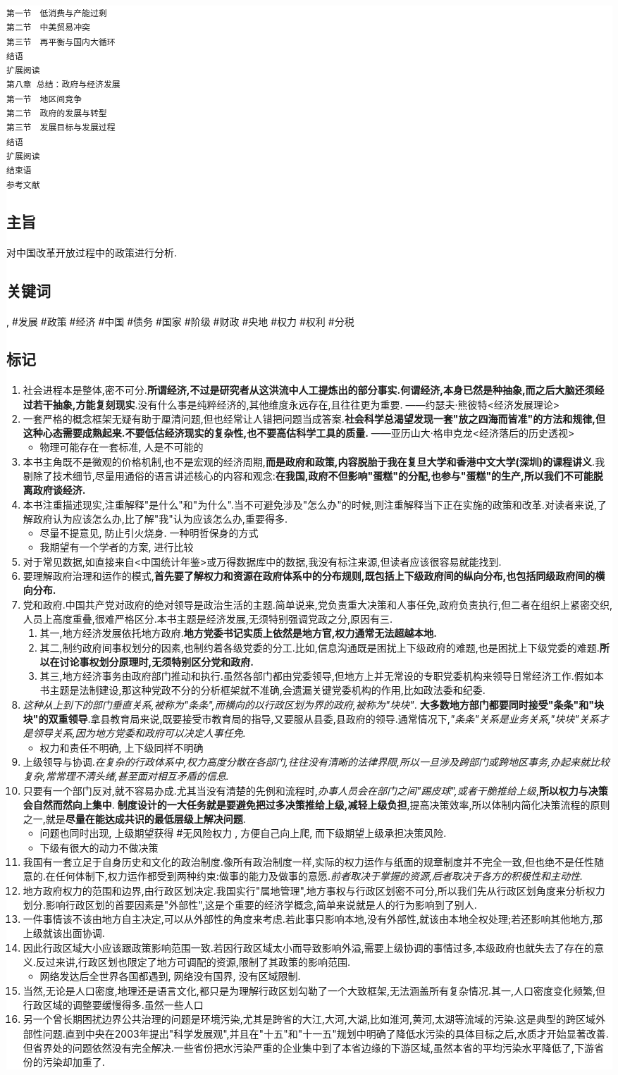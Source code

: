```
第一节　低消费与产能过剩  
第二节　中美贸易冲突  
第三节　再平衡与国内大循环  
结语  
扩展阅读  
第八章 总结：政府与经济发展  
第一节　地区间竞争  
第二节　政府的发展与转型  
第三节　发展目标与发展过程  
结语  
扩展阅读  
结束语  
参考文献
```

## 主旨

对中国改革开放过程中的政策进行分析. 

## 关键词

, #发展 #政策 #经济 #中国 #债务 #国家 #阶级 #财政 #央地 #权力 #权利 #分税

## 标记
1. 社会进程本是整体,密不可分.**所谓经济,不过是研究者从这洪流中人工提炼出的部分事实.何谓经济,本身已然是种抽象,而之后大脑还须经过若干抽象,方能复刻现实**.没有什么事是纯粹经济的,其他维度永远存在,且往往更为重要. ——约瑟夫·熊彼特<经济发展理论>
2. 一套严格的概念框架无疑有助于厘清问题,但也经常让人错把问题当成答案.**社会科学总渴望发现一套"放之四海而皆准"的方法和规律,但这种心态需要成熟起来.不要低估经济现实的复杂性,也不要高估科学工具的质量.** ——亚历山大·格申克龙<经济落后的历史透视>
    * 物理可能存在一套标准, 人是不可能的
3. 本书主角既不是微观的价格机制,也不是宏观的经济周期,**而是政府和政策,内容脱胎于我在复旦大学和香港中文大学(深圳)的课程讲义**.我剔除了技术细节,尽量用通俗的语言讲述核心的内容和观念:**在我国,政府不但影响"蛋糕"的分配,也参与"蛋糕"的生产,所以我们不可能脱离政府谈经济.**
4. 本书注重描述现实,注重解释"是什么"和"为什么".当不可避免涉及"怎么办"的时候,则注重解释当下正在实施的政策和改革.对读者来说,了解政府认为应该怎么办,比了解"我"认为应该怎么办,重要得多.
    * 尽量不提意见, 防止引火烧身. 一种明哲保身的方式
    * 我期望有一个学者的方案, 进行比较
5. 对于常见数据,如直接来自<中国统计年鉴>或万得数据库中的数据,我没有标注来源,但读者应该很容易就能找到.
6. 要理解政府治理和运作的模式,**首先要了解权力和资源在政府体系中的分布规则,既包括上下级政府间的纵向分布,也包括同级政府间的横向分布.**
7. 党和政府.中国共产党对政府的绝对领导是政治生活的主题.简单说来,党负责重大决策和人事任免,政府负责执行,但二者在组织上紧密交织,人员上高度重叠,很难严格区分.本书主题是经济发展,无须特别强调党政之分,原因有三.
    1. 其一,地方经济发展依托地方政府.**地方党委书记实质上依然是地方官,权力通常无法超越本地.**
    2. 其二,制约政府间事权划分的因素,也制约着各级党委的分工.比如,信息沟通既是困扰上下级政府的难题,也是困扰上下级党委的难题.**所以在讨论事权划分原理时,无须特别区分党和政府.**
    3. 其三,地方经济事务由政府部门推动和执行.虽然各部门都由党委领导,但地方上并无常设的专职党委机构来领导日常经济工作.假如本书主题是法制建设,那这种党政不分的分析框架就不准确,会遗漏关键党委机构的作用,比如政法委和纪委.
8. *这种从上到下的部门垂直关系,被称为"条条",而横向的以行政区划为界的政府,被称为"块块"*. **大多数地方部门都要同时接受"条条"和"块块"的双重领导**.拿县教育局来说,既要接受市教育局的指导,又要服从县委,县政府的领导.通常情况下,*"条条"关系是业务关系,"块块"关系才是领导关系,因为地方党委和政府可以决定人事任免.*
    * 权力和责任不明确, 上下级同样不明确
9. 上级领导与协调.*在复杂的行政体系中,权力高度分散在各部门,往往没有清晰的法律界限,所以一旦涉及跨部门或跨地区事务,办起来就比较复杂,常常理不清头绪,甚至面对相互矛盾的信息.*
10. 只要有一个部门反对,就不容易办成.尤其当没有清楚的先例和流程时,*办事人员会在部门之间"踢皮球",或者干脆推给上级*,**所以权力与决策会自然而然向上集中**. **制度设计的一大任务就是要避免把过多决策推给上级,减轻上级负担**,提高决策效率,所以体制内简化决策流程的原则之一,就是**尽量在能达成共识的最低层级上解决问题**.
    * 问题也同时出现, 上级期望获得 #无风险权力 , 方便自己向上爬, 而下级期望上级承担决策风险.
    * 下级有很大的动力不做决策
11. 我国有一套立足于自身历史和文化的政治制度.像所有政治制度一样,实际的权力运作与纸面的规章制度并不完全一致,但也绝不是任性随意的.在任何体制下,权力运作都受到两种约束:做事的能力及做事的意愿.*前者取决于掌握的资源,后者取决于各方的积极性和主动性.*
12. 地方政府权力的范围和边界,由行政区划决定.我国实行"属地管理",地方事权与行政区划密不可分,所以我们先从行政区划角度来分析权力划分.影响行政区划的首要因素是"外部性",这是个重要的经济学概念,简单来说就是人的行为影响到了别人.
13. 一件事情该不该由地方自主决定,可以从外部性的角度来考虑.若此事只影响本地,没有外部性,就该由本地全权处理;若还影响其他地方,那上级就该出面协调.
14. 因此行政区域大小应该跟政策影响范围一致.若因行政区域太小而导致影响外溢,需要上级协调的事情过多,本级政府也就失去了存在的意义.反过来讲,行政区划也限定了地方可调配的资源,限制了其政策的影响范围.
    * 网络发达后全世界各国都遇到, 网络没有国界, 没有区域限制.
15. 当然,无论是人口密度,地理还是语言文化,都只是为理解行政区划勾勒了一个大致框架,无法涵盖所有复杂情况.其一,人口密度变化频繁,但行政区域的调整要缓慢得多.虽然一些人口
16. 另一个曾长期困扰边界公共治理的问题是环境污染,尤其是跨省的大江,大河,大湖,比如淮河,黄河,太湖等流域的污染.这是典型的跨区域外部性问题.直到中央在2003年提出"科学发展观",并且在"十五"和"十一五"规划中明确了降低水污染的具体目标之后,水质才开始显著改善.但省界处的问题依然没有完全解决.一些省份把水污染严重的企业集中到了本省边缘的下游区域,虽然本省的平均污染水平降低了,下游省份的污染却加重了.